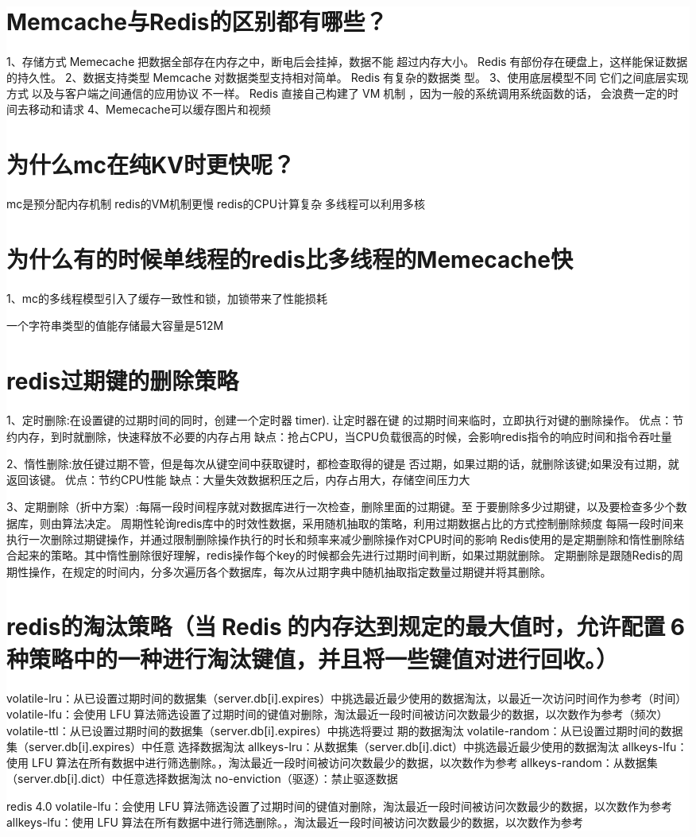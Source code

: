 # Memcache与Redis的区别都有哪些？

1、存储方式 Memecache 把数据全部存在内存之中，断电后会挂掉，数据不能 超过内存大小。 Redis 有部份存在硬盘上，这样能保证数据的持久性。
2、数据支持类型 Memcache 对数据类型支持相对简单。 Redis 有复杂的数据类 型。
3、使用底层模型不同 它们之间底层实现方式 以及与客户端之间通信的应用协议 不一样。 Redis 直接自己构建了 VM 机制 ，因为一般的系统调用系统函数的话， 会浪费一定的时间去移动和请求
4、Memecache可以缓存图片和视频

# 为什么mc在纯KV时更快呢？

mc是预分配内存机制
redis的VM机制更慢
redis的CPU计算复杂
多线程可以利用多核

# 为什么有的时候单线程的redis比多线程的Memecache快
1、mc的多线程模型引入了缓存一致性和锁，加锁带来了性能损耗

一个字符串类型的值能存储最大容量是512M

# redis过期键的删除策略

1、定时删除:在设置键的过期时间的同时，创建一个定时器 timer). 让定时器在键 的过期时间来临时，立即执行对键的删除操作。
优点：节约内存，到时就删除，快速释放不必要的内存占用
缺点：抢占CPU，当CPU负载很高的时候，会影响redis指令的响应时间和指令吞吐量

2、惰性删除:放任键过期不管，但是每次从键空间中获取键时，都检查取得的键是 否过期，如果过期的话，就删除该键;如果没有过期，就返回该键。
优点：节约CPU性能
缺点：大量失效数据积压之后，内存占用大，存储空间压力大

3、定期删除（折中方案）:每隔一段时间程序就对数据库进行一次检查，删除里面的过期键。至 于要删除多少过期键，以及要检查多少个数据库，则由算法决定。
周期性轮询redis库中的时效性数据，采用随机抽取的策略，利用过期数据占比的方式控制删除频度
每隔一段时间来执行一次删除过期键操作，并通过限制删除操作执行的时长和频率来减少删除操作对CPU时间的影响
Redis使用的是定期删除和惰性删除结合起来的策略。其中惰性删除很好理解，redis操作每个key的时候都会先进行过期时间判断，如果过期就删除。
定期删除是跟随Redis的周期性操作，在规定的时间内，分多次遍历各个数据库，每次从过期字典中随机抽取指定数量过期键并将其删除。
# redis的淘汰策略（当 Redis 的内存达到规定的最大值时，允许配置 6 种策略中的一种进行淘汰键值，并且将一些键值对进行回收。）
volatile-lru：从已设置过期时间的数据集（server.db[i].expires）中挑选最近最少使用的数据淘汰，以最近一次访问时间作为参考（时间）
volatile-lfu：会使用 LFU 算法筛选设置了过期时间的键值对删除，淘汰最近一段时间被访问次数最少的数据，以次数作为参考（频次）
volatile-ttl：从已设置过期时间的数据集（server.db[i].expires）中挑选将要过 期的数据淘汰
volatile-random：从已设置过期时间的数据集（server.db[i].expires）中任意 选择数据淘汰
allkeys-lru：从数据集（server.db[i].dict）中挑选最近最少使用的数据淘汰
allkeys-lfu：使用 LFU 算法在所有数据中进行筛选删除。，淘汰最近一段时间被访问次数最少的数据，以次数作为参考
allkeys-random：从数据集（server.db[i].dict）中任意选择数据淘汰
no-enviction（驱逐）：禁止驱逐数据

redis 4.0
volatile-lfu：会使用 LFU 算法筛选设置了过期时间的键值对删除，淘汰最近一段时间被访问次数最少的数据，以次数作为参考
allkeys-lfu：使用 LFU 算法在所有数据中进行筛选删除。，淘汰最近一段时间被访问次数最少的数据，以次数作为参考
